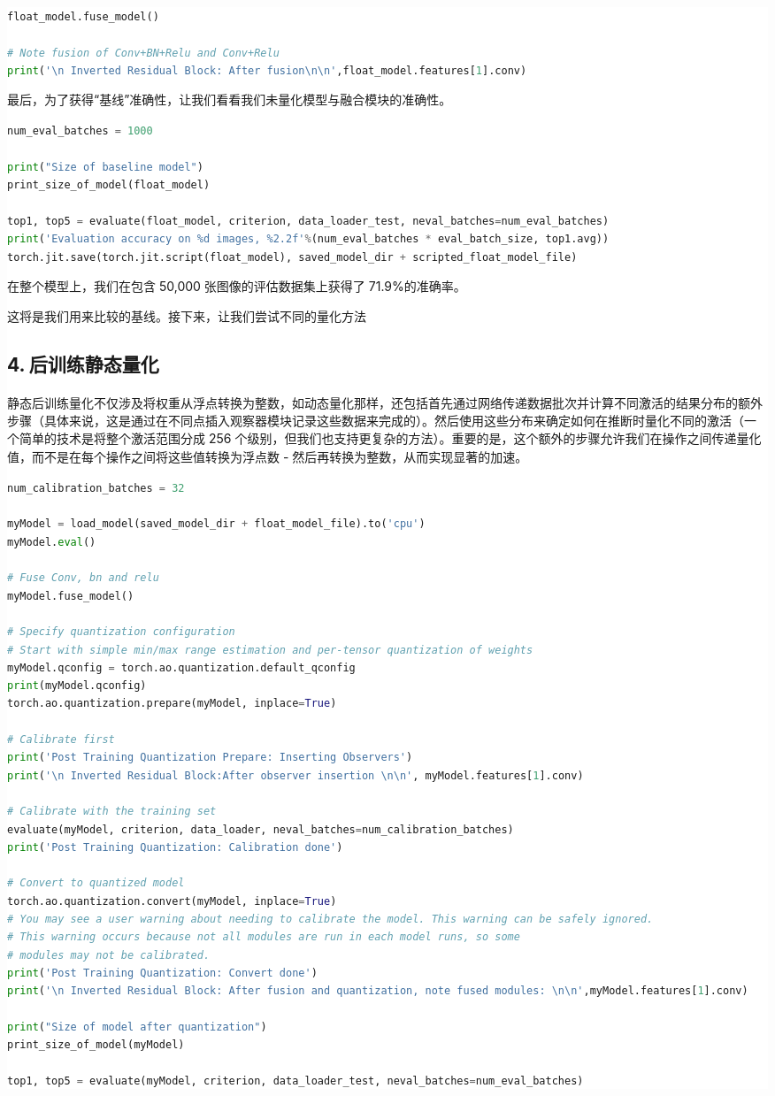 ```py
float_model.fuse_model()

# Note fusion of Conv+BN+Relu and Conv+Relu
print('\n Inverted Residual Block: After fusion\n\n',float_model.features[1].conv) 
```

最后，为了获得“基线”准确性，让我们看看我们未量化模型与融合模块的准确性。

```py
num_eval_batches = 1000

print("Size of baseline model")
print_size_of_model(float_model)

top1, top5 = evaluate(float_model, criterion, data_loader_test, neval_batches=num_eval_batches)
print('Evaluation accuracy on %d images, %2.2f'%(num_eval_batches * eval_batch_size, top1.avg))
torch.jit.save(torch.jit.script(float_model), saved_model_dir + scripted_float_model_file) 
```

在整个模型上，我们在包含 50,000 张图像的评估数据集上获得了 71.9%的准确率。

这将是我们用来比较的基线。接下来，让我们尝试不同的量化方法

## 4\. 后训练静态量化

静态后训练量化不仅涉及将权重从浮点转换为整数，如动态量化那样，还包括首先通过网络传递数据批次并计算不同激活的结果分布的额外步骤（具体来说，这是通过在不同点插入观察器模块记录这些数据来完成的）。然后使用这些分布来确定如何在推断时量化不同的激活（一个简单的技术是将整个激活范围分成 256 个级别，但我们也支持更复杂的方法）。重要的是，这个额外的步骤允许我们在操作之间传递量化值，而不是在每个操作之间将这些值转换为浮点数 - 然后再转换为整数，从而实现显著的加速。

```py
num_calibration_batches = 32

myModel = load_model(saved_model_dir + float_model_file).to('cpu')
myModel.eval()

# Fuse Conv, bn and relu
myModel.fuse_model()

# Specify quantization configuration
# Start with simple min/max range estimation and per-tensor quantization of weights
myModel.qconfig = torch.ao.quantization.default_qconfig
print(myModel.qconfig)
torch.ao.quantization.prepare(myModel, inplace=True)

# Calibrate first
print('Post Training Quantization Prepare: Inserting Observers')
print('\n Inverted Residual Block:After observer insertion \n\n', myModel.features[1].conv)

# Calibrate with the training set
evaluate(myModel, criterion, data_loader, neval_batches=num_calibration_batches)
print('Post Training Quantization: Calibration done')

# Convert to quantized model
torch.ao.quantization.convert(myModel, inplace=True)
# You may see a user warning about needing to calibrate the model. This warning can be safely ignored.
# This warning occurs because not all modules are run in each model runs, so some
# modules may not be calibrated.
print('Post Training Quantization: Convert done')
print('\n Inverted Residual Block: After fusion and quantization, note fused modules: \n\n',myModel.features[1].conv)

print("Size of model after quantization")
print_size_of_model(myModel)

top1, top5 = evaluate(myModel, criterion, data_loader_test, neval_batches=num_eval_batches)
```